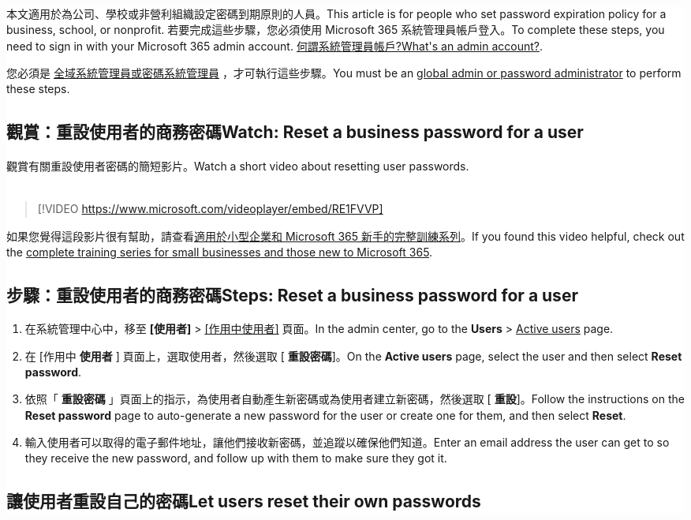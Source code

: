 <span data-ttu-id="092db-106">本文適用於為公司、學校或非營利組織設定密碼到期原則的人員。</span><span class="sxs-lookup"><span data-stu-id="092db-106">This article is for people who set password expiration policy for a business, school, or nonprofit.</span></span> <span data-ttu-id="092db-107">若要完成這些步驟，您必須使用 Microsoft 365 系統管理員帳戶登入。</span><span class="sxs-lookup"><span data-stu-id="092db-107">To complete these steps, you need to sign in with your Microsoft 365 admin account.</span></span> <span data-ttu-id="092db-108">[何謂系統管理員帳戶?](https://docs.microsoft.com/microsoft-365/business-video/admin-center-overview)</span><span class="sxs-lookup"><span data-stu-id="092db-108">[What's an admin account?](https://docs.microsoft.com/microsoft-365/business-video/admin-center-overview).</span></span>

<span data-ttu-id="092db-109">您必須是 [全域系統管理員或密碼系統管理員](about-admin-roles.md) ，才可執行這些步驟。</span><span class="sxs-lookup"><span data-stu-id="092db-109">You must be an [global admin or password administrator](about-admin-roles.md) to perform these steps.</span></span>

## <a name="watch-reset-a-business-password-for-a-user"></a><span data-ttu-id="092db-110">觀賞：重設使用者的商務密碼</span><span class="sxs-lookup"><span data-stu-id="092db-110">Watch: Reset a business password for a user</span></span>

<span data-ttu-id="092db-111">觀賞有關重設使用者密碼的簡短影片。</span><span class="sxs-lookup"><span data-stu-id="092db-111">Watch a short video about resetting user passwords.</span></span><br><br>

> [!VIDEO https://www.microsoft.com/videoplayer/embed/RE1FVVP]

<span data-ttu-id="092db-112">如果您覺得這段影片很有幫助，請查看[適用於小型企業和 Microsoft 365 新手的完整訓練系列](../../business-video/index.yml)。</span><span class="sxs-lookup"><span data-stu-id="092db-112">If you found this video helpful, check out the [complete training series for small businesses and those new to Microsoft 365](../../business-video/index.yml).</span></span>
  
## <a name="steps-reset-a-business-password-for-a-user"></a><span data-ttu-id="092db-113">步驟：重設使用者的商務密碼</span><span class="sxs-lookup"><span data-stu-id="092db-113">Steps: Reset a business password for a user</span></span>

1. <span data-ttu-id="092db-114">在系統管理中心中，移至 **[使用者]** \> <a href="https://go.microsoft.com/fwlink/p/?linkid=834822" target="_blank">[作用中使用者]</a> 頁面。</span><span class="sxs-lookup"><span data-stu-id="092db-114">In the admin center, go to the **Users** \> <a href="https://go.microsoft.com/fwlink/p/?linkid=834822" target="_blank">Active users</a> page.</span></span>

2. <span data-ttu-id="092db-115">在 [作用中 **使用者** ] 頁面上，選取使用者，然後選取 [ **重設密碼**]。</span><span class="sxs-lookup"><span data-stu-id="092db-115">On the **Active users** page, select the user and then select **Reset password**.</span></span>

3. <span data-ttu-id="092db-116">依照「 **重設密碼** 」頁面上的指示，為使用者自動產生新密碼或為使用者建立新密碼，然後選取 [ **重設**]。</span><span class="sxs-lookup"><span data-stu-id="092db-116">Follow the instructions on the **Reset password** page to auto-generate a new password for the user or create one for them, and then select **Reset**.</span></span>  

4. <span data-ttu-id="092db-117">輸入使用者可以取得的電子郵件地址，讓他們接收新密碼，並追蹤以確保他們知道。</span><span class="sxs-lookup"><span data-stu-id="092db-117">Enter an email address the user can get to so they receive the new password, and follow up with them to make sure they got it.</span></span>

## <a name="let-users-reset-their-own-passwords"></a><span data-ttu-id="092db-118">讓使用者重設自己的密碼</span><span class="sxs-lookup"><span data-stu-id="092db-118">Let users reset their own passwords</span></span>
